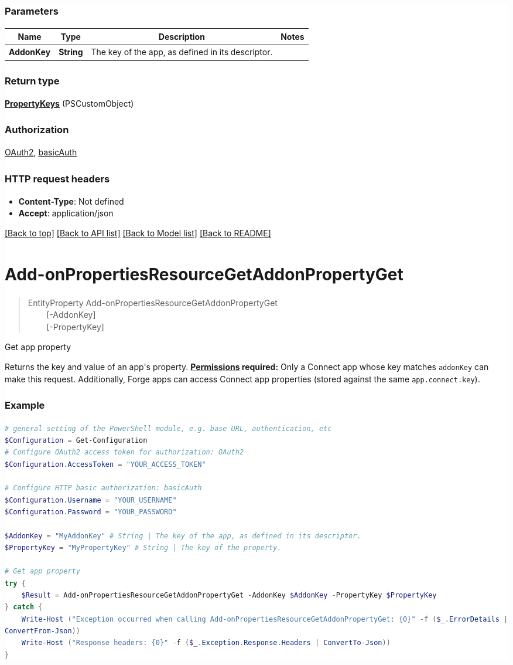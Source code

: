### Parameters

Name | Type | Description  | Notes
------------- | ------------- | ------------- | -------------
 **AddonKey** | **String**| The key of the app, as defined in its descriptor. | 

### Return type

[**PropertyKeys**](PropertyKeys.md) (PSCustomObject)

### Authorization

[OAuth2](../README.md#OAuth2), [basicAuth](../README.md#basicAuth)

### HTTP request headers

 - **Content-Type**: Not defined
 - **Accept**: application/json

[[Back to top]](#) [[Back to API list]](../README.md#documentation-for-api-endpoints) [[Back to Model list]](../README.md#documentation-for-models) [[Back to README]](../README.md)

<a id="Add-onPropertiesResourceGetAddonPropertyGet"></a>
# **Add-onPropertiesResourceGetAddonPropertyGet**
> EntityProperty Add-onPropertiesResourceGetAddonPropertyGet<br>
> &nbsp;&nbsp;&nbsp;&nbsp;&nbsp;&nbsp;&nbsp;&nbsp;[-AddonKey] <String><br>
> &nbsp;&nbsp;&nbsp;&nbsp;&nbsp;&nbsp;&nbsp;&nbsp;[-PropertyKey] <String><br>

Get app property

Returns the key and value of an app's property.  **[Permissions](#permissions) required:** Only a Connect app whose key matches `addonKey` can make this request. Additionally, Forge apps can access Connect app properties (stored against the same `app.connect.key`).

### Example
```powershell
# general setting of the PowerShell module, e.g. base URL, authentication, etc
$Configuration = Get-Configuration
# Configure OAuth2 access token for authorization: OAuth2
$Configuration.AccessToken = "YOUR_ACCESS_TOKEN"

# Configure HTTP basic authorization: basicAuth
$Configuration.Username = "YOUR_USERNAME"
$Configuration.Password = "YOUR_PASSWORD"

$AddonKey = "MyAddonKey" # String | The key of the app, as defined in its descriptor.
$PropertyKey = "MyPropertyKey" # String | The key of the property.

# Get app property
try {
    $Result = Add-onPropertiesResourceGetAddonPropertyGet -AddonKey $AddonKey -PropertyKey $PropertyKey
} catch {
    Write-Host ("Exception occurred when calling Add-onPropertiesResourceGetAddonPropertyGet: {0}" -f ($_.ErrorDetails | ConvertFrom-Json))
    Write-Host ("Response headers: {0}" -f ($_.Exception.Response.Headers | ConvertTo-Json))
}
```

